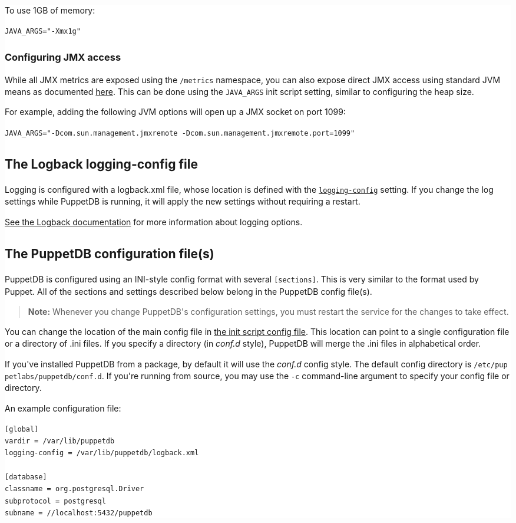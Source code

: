 To use 1GB of memory:

    JAVA_ARGS="-Xmx1g"

### Configuring JMX access

While all JMX metrics are exposed using the `/metrics` namespace, you can also
expose direct JMX access using standard JVM means as documented
[here](http://docs.oracle.com/javase/6/docs/technotes/guides/management/agent.html).
This can be done using the `JAVA_ARGS` init script setting, similar to configuring the heap size.

For example, adding the following JVM options will open
up a JMX socket on port 1099:

    JAVA_ARGS="-Dcom.sun.management.jmxremote -Dcom.sun.management.jmxremote.port=1099"


The Logback logging-config file
-----

Logging is configured with a logback.xml file, whose location is
defined with the [`logging-config`](#logging-config) setting. If you
change the log settings while PuppetDB is running, it will apply the
new settings without requiring a restart.

[See the Logback documentation][logback] for more information about logging options.


The PuppetDB configuration file(s)
-----

PuppetDB is configured using an INI-style config format with several
`[sections]`. This is very similar to the format used by Puppet. All
of the sections and settings described below belong in the PuppetDB
config file(s).

> **Note:** Whenever you change PuppetDB's configuration settings, you must restart the service for the changes to take effect.

You can change the location of the main config file in [the init
script config file](#init-script-config-file). This location can point
to a single configuration file or a directory of .ini files. If you
specify a directory (in _conf.d_ style), PuppetDB will merge the .ini
files in alphabetical order.

If you've installed PuppetDB from a package, by default it will use
the _conf.d_ config style. The default config directory is
`/etc/puppetlabs/puppetdb/conf.d`. If you're running from source, you
may use the `-c` command-line argument to specify your config file or
directory.

An example configuration file:

    [global]
    vardir = /var/lib/puppetdb
    logging-config = /var/lib/puppetdb/logback.xml

    [database]
    classname = org.postgresql.Driver
    subprotocol = postgresql
    subname = //localhost:5432/puppetdb


[logback]: http://logback.qos.ch/manual/configuration.html
[dashboard]: ./maintain_and_tune.html#monitor-the-performance-dashboard
[repl]: ./repl.html
[pg_trgm]: http://www.postgresql.org/docs/current/static/pgtrgm.html
[postgres_ssl]: ./postgres_ssl.html
[module]: ./install_via_module.html
[puppetdb.conf]: ./connect_puppet_master.html#edit-puppetdbconf
[ha]: ./ha.html
[node-ttl]: #node-ttl
[admin-cmd]: api/admin/v1/cmd.html